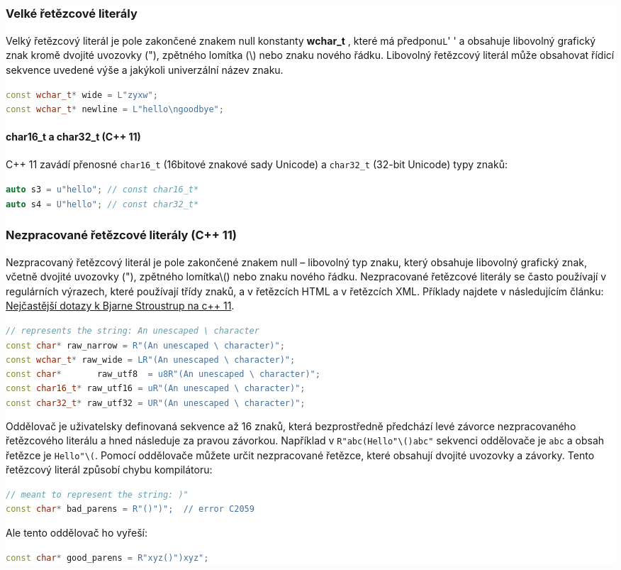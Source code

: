 ### <a name="wide-string-literals"></a>Velké řetězcové literály

Velký řetězcový literál je pole zakončené znakem null konstanty **wchar_t** , které má předponu`L`' ' a obsahuje libovolný grafický znak kromě dvojité uvozovky ("), zpětného lomítka (\\) nebo znaku nového řádku. Libovolný řetězcový literál může obsahovat řídicí sekvence uvedené výše a jakýkoli univerzální název znaku.

```cpp
const wchar_t* wide = L"zyxw";
const wchar_t* newline = L"hello\ngoodbye";
```

#### <a name="char16_t-and-char32_t-c11"></a>char16_t a char32_t (C++ 11)

C++ 11 zavádí přenosné `char16_t` (16bitové znakové sady Unicode) a `char32_t` (32-bit Unicode) typy znaků:

```cpp
auto s3 = u"hello"; // const char16_t*
auto s4 = U"hello"; // const char32_t*
```

### <a name="raw-string-literals-c11"></a>Nezpracované řetězcové literály (C++ 11)

Nezpracovaný řetězcový literál je pole zakončené znakem null – libovolný typ znaku, který obsahuje libovolný grafický znak, včetně dvojité uvozovky ("), zpětného lomítka\\() nebo znaku nového řádku. Nezpracované řetězcové literály se často používají v regulárních výrazech, které používají třídy znaků, a v řetězcích HTML a v řetězcích XML. Příklady najdete v následujícím článku: [Nejčastější dotazy k Bjarne Stroustrup na c++ 11](http://www.stroustrup.com/C++11FAQ.html).

```cpp
// represents the string: An unescaped \ character
const char* raw_narrow = R"(An unescaped \ character)";
const wchar_t* raw_wide = LR"(An unescaped \ character)";
const char*       raw_utf8  = u8R"(An unescaped \ character)";
const char16_t* raw_utf16 = uR"(An unescaped \ character)";
const char32_t* raw_utf32 = UR"(An unescaped \ character)";
```

Oddělovač je uživatelsky definovaná sekvence až 16 znaků, která bezprostředně předchází levé závorce nezpracovaného řetězcového literálu a hned následuje za pravou závorkou.  Například v `R"abc(Hello"\()abc"` sekvenci oddělovače je `abc` a obsah řetězce je `Hello"\(`. Pomocí oddělovače můžete určit nezpracované řetězce, které obsahují dvojité uvozovky a závorky. Tento řetězcový literál způsobí chybu kompilátoru:

```cpp
// meant to represent the string: )"
const char* bad_parens = R"()")";  // error C2059
```

Ale tento oddělovač ho vyřeší:

```cpp
const char* good_parens = R"xyz()")xyz";
```
